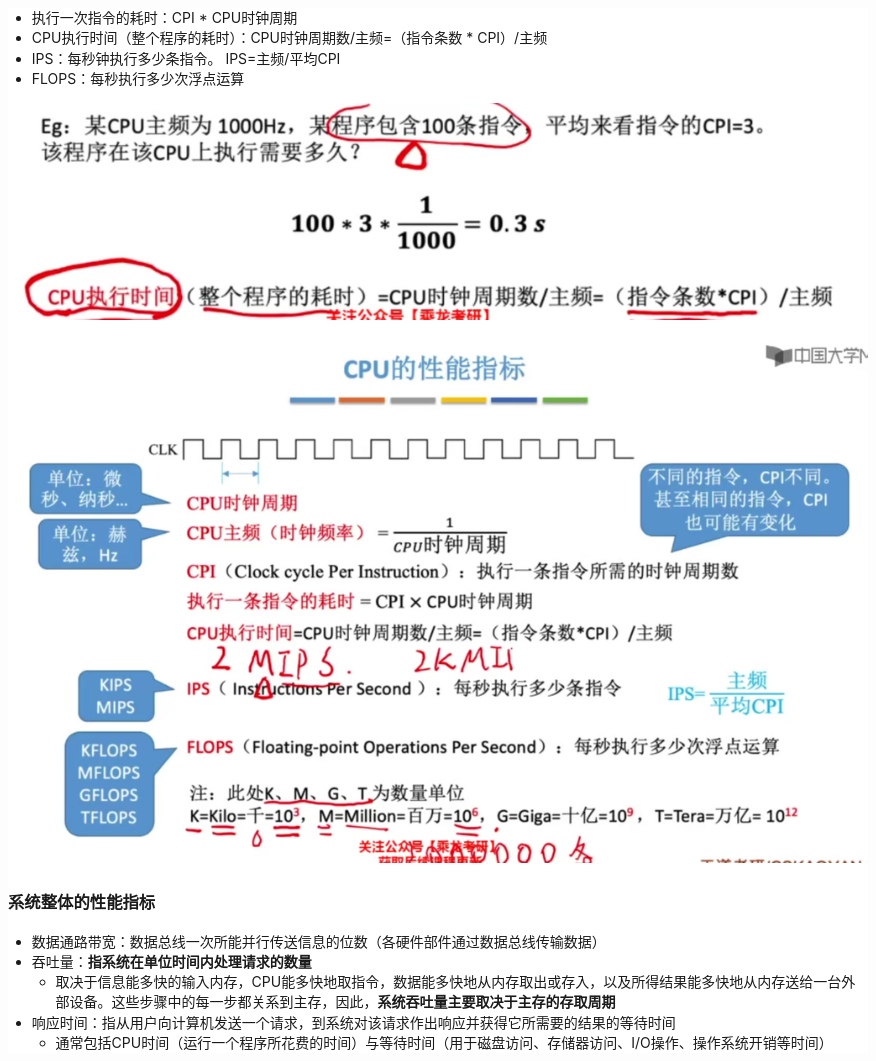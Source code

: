 - 执行一次指令的耗时：CPI * CPU时钟周期
- CPU执行时间（整个程序的耗时）：CPU时钟周期数/主频=（指令条数 * CPI）/主频
- IPS：每秒钟执行多少条指令。  IPS=主频/平均CPI
- FLOPS：每秒执行多少次浮点运算

![image-20230703181133066](./assets/image-20230703181133066.png)



![image-20230703192917520](./assets/image-20230703192917520.png)



### 系统整体的性能指标

- 数据通路带宽：数据总线一次所能并行传送信息的位数（各硬件部件通过数据总线传输数据）
- 吞吐量：**指系统在单位时间内处理请求的数量**
  - 取决于信息能多快的输入内存，CPU能多快地取指令，数据能多快地从内存取出或存入，以及所得结果能多快地从内存送给一台外部设备。这些步骤中的每一步都关系到主存，因此，**系统吞吐量主要取决于主存的存取周期**
- 响应时间：指从用户向计算机发送一个请求，到系统对该请求作出响应并获得它所需要的结果的等待时间
  - 通常包括CPU时间（运行一个程序所花费的时间）与等待时间（用于磁盘访问、存储器访问、I/O操作、操作系统开销等时间）
